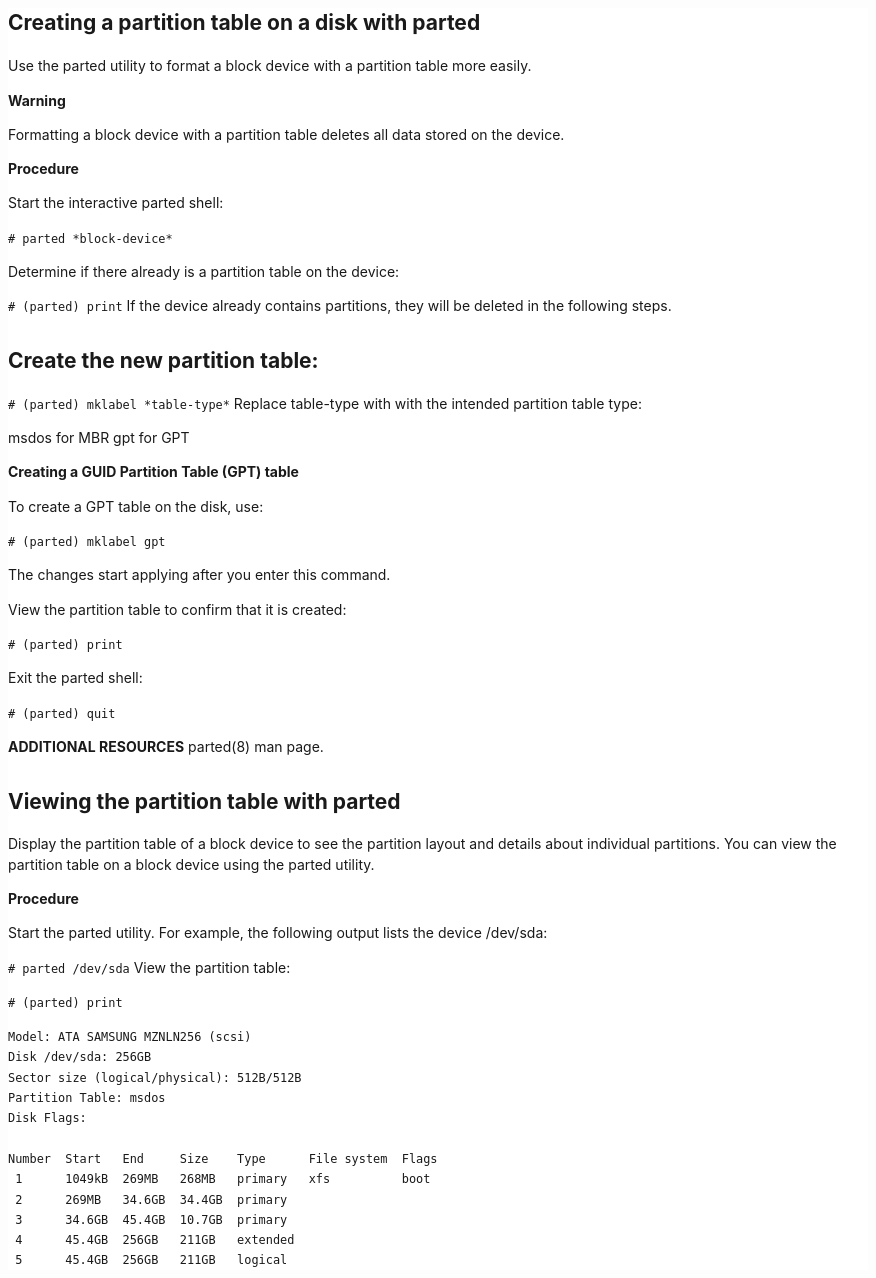 ## Creating a partition table on a disk with parted
Use the parted utility to format a block device with a partition table more easily.

**Warning**

Formatting a block device with a partition table deletes all data stored on the device.

**Procedure**

Start the interactive parted shell:

`# parted *block-device*`

Determine if there already is a partition table on the device:

`# (parted) print`
If the device already contains partitions, they will be deleted in the following steps.

## Create the new partition table:

`# (parted) mklabel *table-type*`
Replace table-type with with the intended partition table type:

msdos for MBR
gpt for GPT

**Creating a GUID Partition Table (GPT) table**

To create a GPT table on the disk, use:

`# (parted) mklabel gpt`

The changes start applying after you enter this command.

View the partition table to confirm that it is created:

`# (parted) print`

Exit the parted shell:

`# (parted) quit`

**ADDITIONAL RESOURCES**
parted(8) man page.

## Viewing the partition table with parted
Display the partition table of a block device to see the partition layout and details about individual partitions. You can view the partition table on a block device using the parted utility.

**Procedure**

Start the parted utility. For example, the following output lists the device /dev/sda:

`# parted /dev/sda`
View the partition table:

`# (parted) print`
```
Model: ATA SAMSUNG MZNLN256 (scsi)
Disk /dev/sda: 256GB
Sector size (logical/physical): 512B/512B
Partition Table: msdos
Disk Flags:

Number  Start   End     Size    Type      File system  Flags
 1      1049kB  269MB   268MB   primary   xfs          boot
 2      269MB   34.6GB  34.4GB  primary
 3      34.6GB  45.4GB  10.7GB  primary
 4      45.4GB  256GB   211GB   extended
 5      45.4GB  256GB   211GB   logical
```